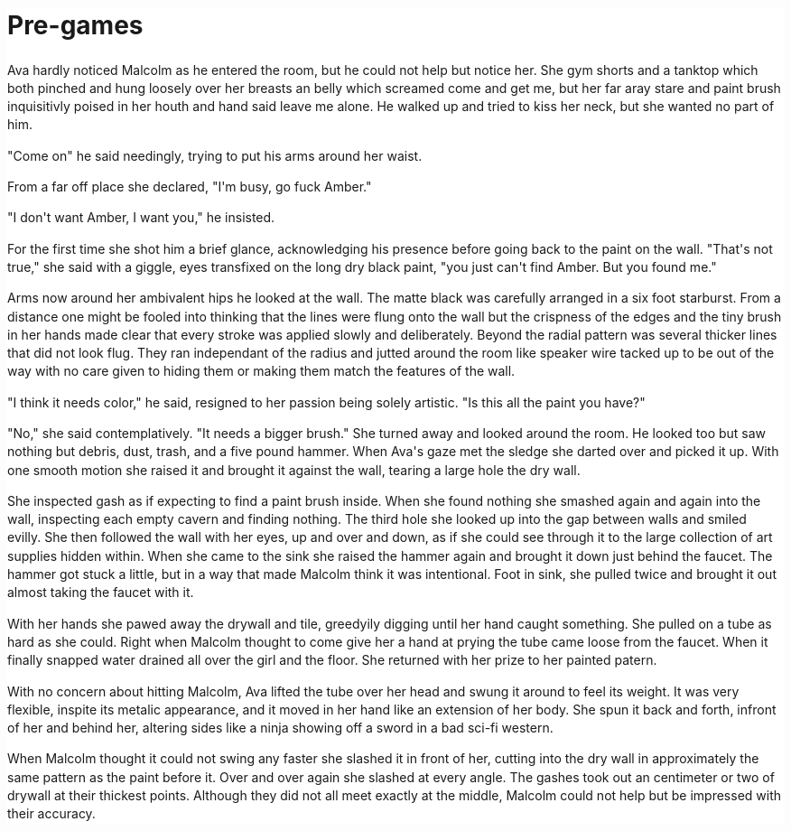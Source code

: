 Pre-games
========
  Ava hardly noticed Malcolm as he entered the room, but he could not help but notice her. She gym shorts and a tanktop which both pinched and hung loosely over her breasts an belly which screamed come and get me, but her far aray stare and paint brush inquisitivly poised in her houth and hand said leave me alone. He walked up and tried to kiss her neck, but she wanted no part of him.

  "Come on" he said needingly, trying to put his arms around her waist.

  From a far off place she declared, "I'm busy, go fuck Amber."

  "I don't want Amber, I want you," he insisted.

  For the first time she shot him a brief glance, acknowledging his presence before going back to the paint on the wall. "That's not true," she said with a giggle, eyes transfixed on the long dry black paint, "you just can't find Amber. But you found me."

  Arms now around her ambivalent hips he looked at the wall. The matte black was carefully arranged in a six foot starburst. From a distance one might be fooled into thinking that the lines were flung onto the wall but the crispness of the edges and the tiny brush in her hands made clear that every stroke was applied slowly and deliberately. Beyond the radial pattern was several thicker lines that did not look flug. They ran independant of the radius and jutted around the room like speaker wire tacked up to be out of the way with no care given to hiding them or making them match the features of the wall.

  "I think it needs color," he said, resigned to her passion being solely artistic. "Is this all the paint you have?"

  "No," she said contemplatively. "It needs a bigger brush." She turned away and looked around the room. He looked too but saw nothing but debris, dust, trash, and a five pound hammer. When Ava's gaze met the sledge she darted over and picked it up. With one smooth motion she raised it and brought it against the wall, tearing a large hole the dry wall. 

  She inspected gash as if expecting to find a paint brush inside. When she found nothing she smashed again and again into the wall, inspecting each empty cavern and finding nothing. The third hole she looked up into the gap between walls and smiled evilly. She then followed the wall with her eyes, up and over and down, as if she could see through it to the large collection of art supplies hidden within. When she came to the sink she raised the hammer again and brought it down just behind the faucet. The hammer got stuck a little, but in a way that made Malcolm think it was intentional. Foot in sink, she pulled twice and brought it out almost taking the faucet with it.

  With her hands she pawed away the drywall and tile, greedyily digging until her hand caught something. She pulled on a tube as hard as she could. Right when Malcolm thought to come give her a hand at prying the tube came loose from the faucet. When it finally snapped water drained all over the girl and the floor. She returned with her prize to her painted patern.

  With no concern about hitting Malcolm, Ava lifted the tube over her head and swung it around to feel its weight. It was very flexible, inspite its metalic appearance, and it moved in her hand like an extension of her body. She spun it back and forth, infront of her and behind her, altering sides like a ninja showing off a sword in a bad sci-fi western. 

  When Malcolm thought it could not swing any faster she slashed it in front of her, cutting into the dry wall in approximately the same pattern as the paint before it. Over and over again she slashed at every angle. The gashes took out an centimeter or two of drywall at their thickest points. Although they did not all meet exactly at the middle, Malcolm could not help but be impressed with their accuracy.
